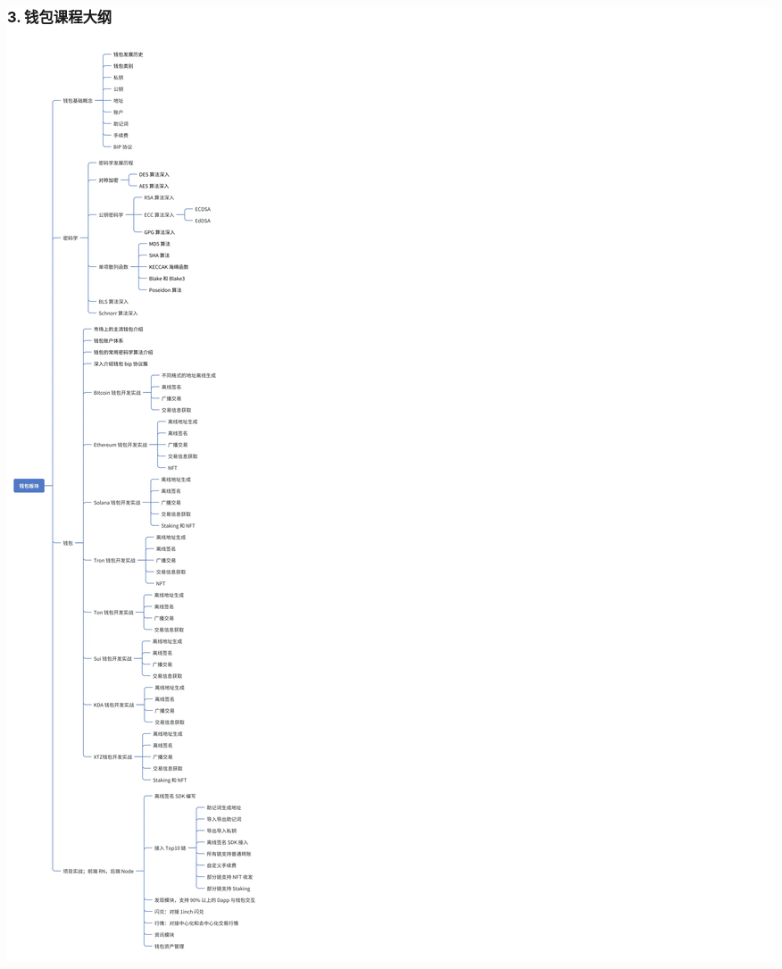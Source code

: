 ### 3. 钱包课程大纲
[![Dapplink](https://github.com/the-web3/course-outline/blob/main/every-issue/tech/Wallet-outline.webp)](https://github.com/the-web3)
